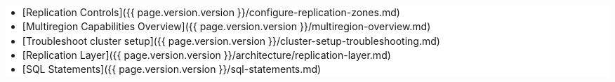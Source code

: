 - [Replication Controls]({{ page.version.version }}/configure-replication-zones.md)
- [Multiregion Capabilities Overview]({{ page.version.version }}/multiregion-overview.md)
- [Troubleshoot cluster setup]({{ page.version.version }}/cluster-setup-troubleshooting.md)
- [Replication Layer]({{ page.version.version }}/architecture/replication-layer.md)
- [SQL Statements]({{ page.version.version }}/sql-statements.md)